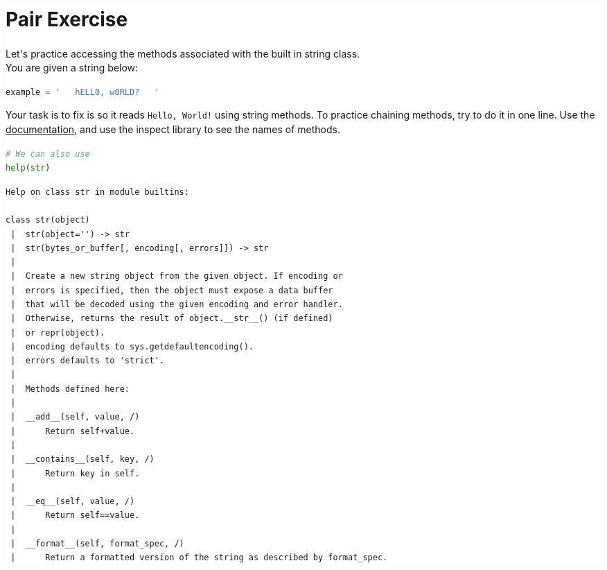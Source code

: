 

# Pair Exercise

Let's practice accessing the methods associated with the built in string class.  
You are given a string below: 


```python
example = '   hELL0, w0RLD?   '
```

Your task is to fix is so it reads `Hello, World!` using string methods.  To practice chaining methods, try to do it in one line.
Use the [documentation](https://docs.python.org/3/library/stdtypes.html#string-methods), and use the inspect library to see the names of methods.


```python
# We can also use
help(str)
```

    Help on class str in module builtins:
    
    class str(object)
     |  str(object='') -> str
     |  str(bytes_or_buffer[, encoding[, errors]]) -> str
     |  
     |  Create a new string object from the given object. If encoding or
     |  errors is specified, then the object must expose a data buffer
     |  that will be decoded using the given encoding and error handler.
     |  Otherwise, returns the result of object.__str__() (if defined)
     |  or repr(object).
     |  encoding defaults to sys.getdefaultencoding().
     |  errors defaults to 'strict'.
     |  
     |  Methods defined here:
     |  
     |  __add__(self, value, /)
     |      Return self+value.
     |  
     |  __contains__(self, key, /)
     |      Return key in self.
     |  
     |  __eq__(self, value, /)
     |      Return self==value.
     |  
     |  __format__(self, format_spec, /)
     |      Return a formatted version of the string as described by format_spec.
